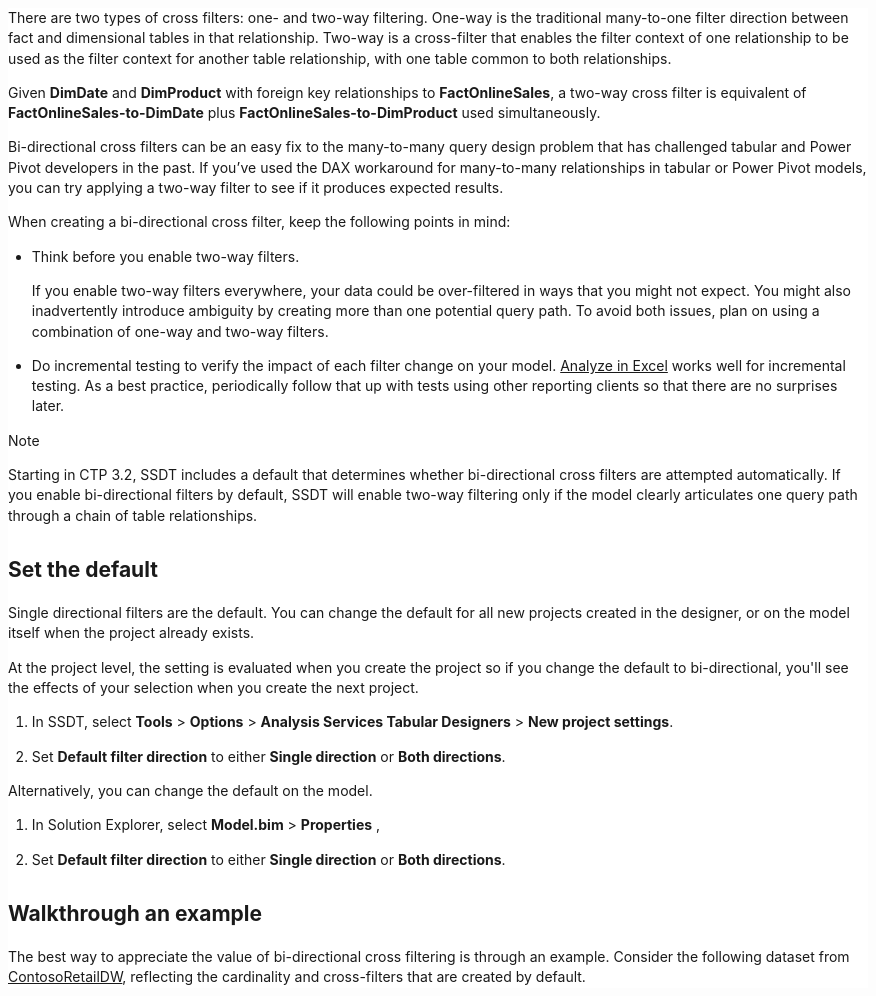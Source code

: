  There are two types of cross filters: one- and two-way filtering. One-way is the traditional many-to-one filter direction between fact and dimensional tables in that relationship. Two-way is a cross-filter that enables the filter context of one relationship to be used as the filter context for another table relationship, with  one table common to both relationships.  
  
 Given **DimDate** and **DimProduct** with foreign key relationships to **FactOnlineSales**, a two-way cross filter is equivalent of **FactOnlineSales-to-DimDate** plus **FactOnlineSales-to-DimProduct** used simultaneously.  
  
 Bi-directional cross filters can be an easy  fix to the many-to-many query design problem that has challenged tabular and Power Pivot developers in the past. If you’ve used the DAX workaround for many-to-many relationships in tabular or Power Pivot models, you can try applying a two-way filter to see if it produces expected results.  
  
 When creating a bi-directional cross filter, keep the following points in mind:  
  
-   Think before you enable two-way filters.  
  
     If you enable two-way filters everywhere, your data could be over-filtered in ways that you might not expect.  You might also inadvertently introduce ambiguity by creating more than one potential query path. To avoid both issues, plan on using a  combination of one-way and two-way filters.  
  
-   Do incremental testing to verify the impact of each filter change on your model. [Analyze in Excel](../../Topics/TopicNameContainA/Analyze-a-Tabular-Model-in-Excel--SSAS-Tabular-.md) works well for incremental testing. As a best practice, periodically follow that up with tests using other reporting clients so that there are no surprises later.  
  
> [!NOTE]  
>  Starting in CTP 3.2, SSDT includes a default that determines whether bi-directional cross filters are attempted automatically. If you enable bi-directional filters by default, SSDT  will enable two-way filtering only if the model clearly articulates one query path through a chain of table relationships.  
  
## Set the default  
 Single directional filters are the default. You can change the default for all new projects created in the designer, or on the model itself when the project already exists.  
  
 At the project level, the setting is evaluated when you create the project so if you change the default to bi-directional, you'll see the effects of your selection when you create the next project.  
  
1.  In SSDT, select **Tools** > **Options** > **Analysis Services Tabular Designers** > **New project settings**.  
  
2.  Set **Default filter direction** to either **Single direction** or **Both directions**.  
  
 Alternatively, you can change the default on the model.  
  
1.  In Solution Explorer, select **Model.bim** > **Properties** ,  
  
2.  Set **Default filter direction** to either **Single direction** or **Both directions**.  
  
## Walkthrough an example  
 The best way to appreciate the value of bi-directional cross filtering is through an  example. Consider the following dataset from [ContosoRetailDW](http://www.microsoft.com/en-us/download/details.aspx?id=18279), reflecting the cardinality and cross-filters that are created by default.  
  